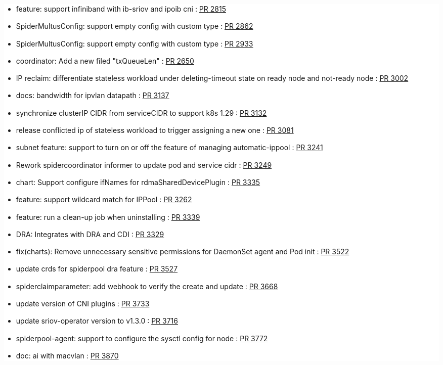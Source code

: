 * feature: support infiniband with ib-sriov and ipoib cni : [PR 2815](https://github.com/spidernet-io/spiderpool/pull/2815)

* SpiderMultusConfig: support empty config with custom type : [PR 2862](https://github.com/spidernet-io/spiderpool/pull/2862)

* SpiderMultusConfig: support empty config with custom type : [PR 2933](https://github.com/spidernet-io/spiderpool/pull/2933)

* coordinator: Add a new filed "txQueueLen" : [PR 2650](https://github.com/spidernet-io/spiderpool/pull/2650)

* IP reclaim:  differentiate stateless workload under deleting-timeout state on ready node and not-ready node : [PR 3002](https://github.com/spidernet-io/spiderpool/pull/3002)

* docs: bandwidth for ipvlan datapath : [PR 3137](https://github.com/spidernet-io/spiderpool/pull/3137)

* synchronize clusterIP CIDR from serviceCIDR to support k8s 1.29 : [PR 3132](https://github.com/spidernet-io/spiderpool/pull/3132)

* release conflicted ip of stateless workload to trigger assigning a new one : [PR 3081](https://github.com/spidernet-io/spiderpool/pull/3081)

* subnet feature: support to turn on or off the feature of managing automatic-ippool : [PR 3241](https://github.com/spidernet-io/spiderpool/pull/3241)

* Rework spidercoordinator informer to update pod and service cidr : [PR 3249](https://github.com/spidernet-io/spiderpool/pull/3249)

* chart: Support configure ifNames for rdmaSharedDevicePlugin : [PR 3335](https://github.com/spidernet-io/spiderpool/pull/3335)

* feature: support wildcard match for IPPool : [PR 3262](https://github.com/spidernet-io/spiderpool/pull/3262)

* feature: run a clean-up job when uninstalling : [PR 3339](https://github.com/spidernet-io/spiderpool/pull/3339)

* DRA: Integrates with DRA and CDI : [PR 3329](https://github.com/spidernet-io/spiderpool/pull/3329)

* fix(charts): Remove unnecessary sensitive permissions for DaemonSet agent and Pod init : [PR 3522](https://github.com/spidernet-io/spiderpool/pull/3522)

* update crds for spiderpool dra feature : [PR 3527](https://github.com/spidernet-io/spiderpool/pull/3527)

* spiderclaimparameter: add webhook to verify the create and update : [PR 3668](https://github.com/spidernet-io/spiderpool/pull/3668)

* update version of CNI plugins : [PR 3733](https://github.com/spidernet-io/spiderpool/pull/3733)

* update sriov-operator version to v1.3.0 : [PR 3716](https://github.com/spidernet-io/spiderpool/pull/3716)

* spiderpool-agent: support to configure the sysctl config for node : [PR 3772](https://github.com/spidernet-io/spiderpool/pull/3772)

* doc: ai with macvlan : [PR 3870](https://github.com/spidernet-io/spiderpool/pull/3870)
